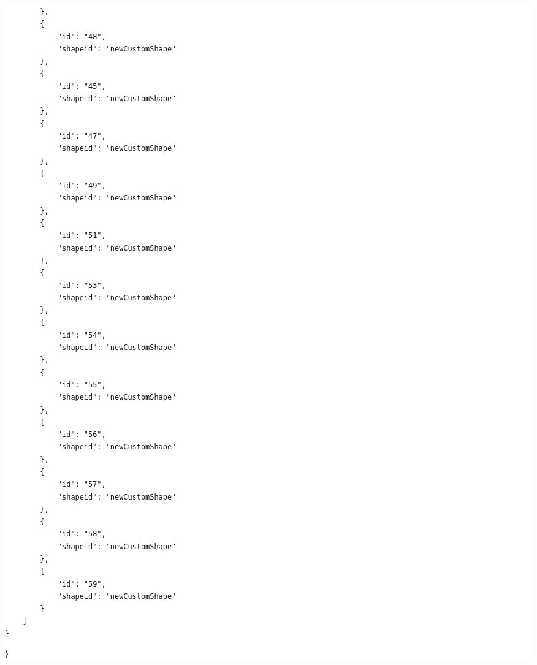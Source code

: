             },
            {
                "id": "48",
                "shapeid": "newCustomShape"
            },
            {
                "id": "45",
                "shapeid": "newCustomShape"
            },
            {
                "id": "47",
                "shapeid": "newCustomShape"
            },
            {
                "id": "49",
                "shapeid": "newCustomShape"
            },
            {
                "id": "51",
                "shapeid": "newCustomShape"
            },
            {
                "id": "53",
                "shapeid": "newCustomShape"
            },
            {
                "id": "54",
                "shapeid": "newCustomShape"
            },
            {
                "id": "55",
                "shapeid": "newCustomShape"
            },
            {
                "id": "56",
                "shapeid": "newCustomShape"
            },
            {
                "id": "57",
                "shapeid": "newCustomShape"
            },
            {
                "id": "58",
                "shapeid": "newCustomShape"
            },
            {
                "id": "59",
                "shapeid": "newCustomShape"
            }
        ]
    }
}
</code></pre>
